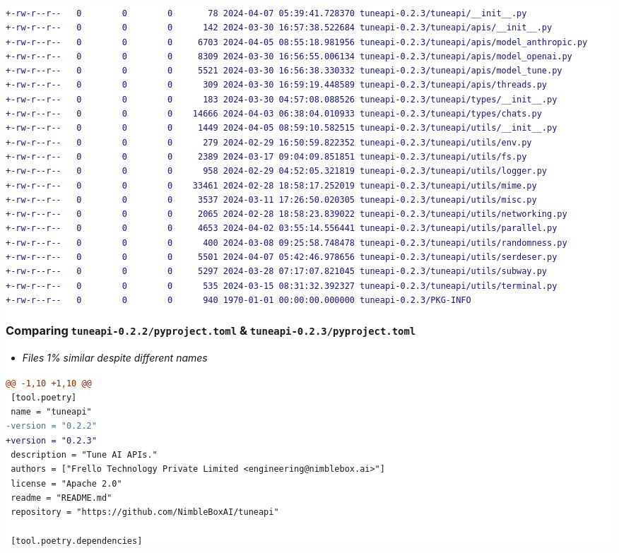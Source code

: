 ```diff
+-rw-r--r--   0        0        0       78 2024-04-07 05:39:41.728370 tuneapi-0.2.3/tuneapi/__init__.py
+-rw-r--r--   0        0        0      142 2024-03-30 16:57:38.522684 tuneapi-0.2.3/tuneapi/apis/__init__.py
+-rw-r--r--   0        0        0     6703 2024-04-05 08:55:18.981956 tuneapi-0.2.3/tuneapi/apis/model_anthropic.py
+-rw-r--r--   0        0        0     8309 2024-03-30 16:56:55.006134 tuneapi-0.2.3/tuneapi/apis/model_openai.py
+-rw-r--r--   0        0        0     5521 2024-03-30 16:56:38.330332 tuneapi-0.2.3/tuneapi/apis/model_tune.py
+-rw-r--r--   0        0        0      309 2024-03-30 16:59:19.448589 tuneapi-0.2.3/tuneapi/apis/threads.py
+-rw-r--r--   0        0        0      183 2024-03-30 04:57:08.088526 tuneapi-0.2.3/tuneapi/types/__init__.py
+-rw-r--r--   0        0        0    14666 2024-04-03 06:38:04.010933 tuneapi-0.2.3/tuneapi/types/chats.py
+-rw-r--r--   0        0        0     1449 2024-04-05 08:59:10.582515 tuneapi-0.2.3/tuneapi/utils/__init__.py
+-rw-r--r--   0        0        0      279 2024-02-29 16:50:59.822352 tuneapi-0.2.3/tuneapi/utils/env.py
+-rw-r--r--   0        0        0     2389 2024-03-17 09:04:09.851851 tuneapi-0.2.3/tuneapi/utils/fs.py
+-rw-r--r--   0        0        0      958 2024-02-29 04:52:05.321819 tuneapi-0.2.3/tuneapi/utils/logger.py
+-rw-r--r--   0        0        0    33461 2024-02-28 18:58:17.252019 tuneapi-0.2.3/tuneapi/utils/mime.py
+-rw-r--r--   0        0        0     3537 2024-03-11 17:26:50.020305 tuneapi-0.2.3/tuneapi/utils/misc.py
+-rw-r--r--   0        0        0     2065 2024-02-28 18:58:23.839022 tuneapi-0.2.3/tuneapi/utils/networking.py
+-rw-r--r--   0        0        0     4653 2024-04-02 03:55:14.556441 tuneapi-0.2.3/tuneapi/utils/parallel.py
+-rw-r--r--   0        0        0      400 2024-03-08 09:25:58.748478 tuneapi-0.2.3/tuneapi/utils/randomness.py
+-rw-r--r--   0        0        0     5501 2024-04-07 05:42:46.978656 tuneapi-0.2.3/tuneapi/utils/serdeser.py
+-rw-r--r--   0        0        0     5297 2024-03-28 07:17:07.821045 tuneapi-0.2.3/tuneapi/utils/subway.py
+-rw-r--r--   0        0        0      535 2024-03-15 08:31:32.392327 tuneapi-0.2.3/tuneapi/utils/terminal.py
+-rw-r--r--   0        0        0      940 1970-01-01 00:00:00.000000 tuneapi-0.2.3/PKG-INFO
```

### Comparing `tuneapi-0.2.2/pyproject.toml` & `tuneapi-0.2.3/pyproject.toml`

 * *Files 1% similar despite different names*

```diff
@@ -1,10 +1,10 @@
 [tool.poetry]
 name = "tuneapi"
-version = "0.2.2"
+version = "0.2.3"
 description = "Tune AI APIs."
 authors = ["Frello Technology Private Limited <engineering@nimblebox.ai>"]
 license = "Apache 2.0"
 readme = "README.md"
 repository = "https://github.com/NimbleBoxAI/tuneapi"
 
 [tool.poetry.dependencies]
```
